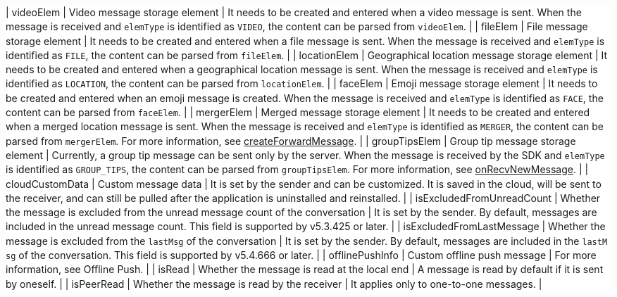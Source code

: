 | videoElem                 | Video message storage element                                                     | It needs to be created and entered when a video message is sent. When the message is received and `elemType` is identified as `VIDEO`, the content can be parsed from `videoElem`.                                                                                                                                                                                                        |
| fileElem                  | File message storage element                                                      | It needs to be created and entered when a file message is sent. When the message is received and `elemType` is identified as `FILE`, the content can be parsed from `fileElem`.                                                                                                                                                                                                           |
| locationElem              | Geographical location message storage element                                     | It needs to be created and entered when a geographical location message is sent. When the message is received and `elemType` is identified as `LOCATION`, the content can be parsed from `locationElem`.                                                                                                                                                                                  |
| faceElem                  | Emoji message storage element                                                     | It needs to be created and entered when an emoji message is created. When the message is received and `elemType` is identified as `FACE`, the content can be parsed from `faceElem`.                                                                                                                                                                                                      |
| mergerElem                | Merged message storage element                                                    | It needs to be created and entered when a merged location message is sent. When the message is received and `elemType` is identified as `MERGER`, the content can be parsed from `mergerElem`. For more information, see [createForwardMessage](https://comm.qq.com/im/doc/RN/en/Api/V2TIMMessageManager/createForwardMessage.html).                                                      |
| groupTipsElem             | Group tip message storage element                                                 | Currently, a group tip message can be sent only by the server. When the message is received by the SDK and `elemType` is identified as `GROUP_TIPS`, the content can be parsed from `groupTipsElem`. For more information, see [onRecvNewMessage](https://comm.qq.com/im/doc/RN/en/Callback/OnRecvNewMessage.html).                                                                       |
| cloudCustomData           | Custom message data                                                               | It is set by the sender and can be customized. It is saved in the cloud, will be sent to the receiver, and can still be pulled after the application is uninstalled and reinstalled.                                                                                                                                                                                                      |
| isExcludedFromUnreadCount | Whether the message is excluded from the unread message count of the conversation | It is set by the sender. By default, messages are included in the unread message count. This field is supported by v5.3.425 or later.                                                                                                                                                                                                                                                     |
| isExcludedFromLastMessage | Whether the message is excluded from the `lastMsg` of the conversation            | It is set by the sender. By default, messages are included in the `lastMsg` of the conversation. This field is supported by v5.4.666 or later.                                                                                                                                                                                                                                            |
| offlinePushInfo           | Custom offline push message                                                       | For more information, see Offline Push.                                                                                                                                                                                                                                                                                                                                                   |
| isRead                    | Whether the message is read at the local end                                      | A message is read by default if it is sent by oneself.                                                                                                                                                                                                                                                                                                                                    |
| isPeerRead                | Whether the message is read by the receiver                                       | It applies only to one-to-one messages.                                                                                                                                                                                                                                                                                                                                                   |